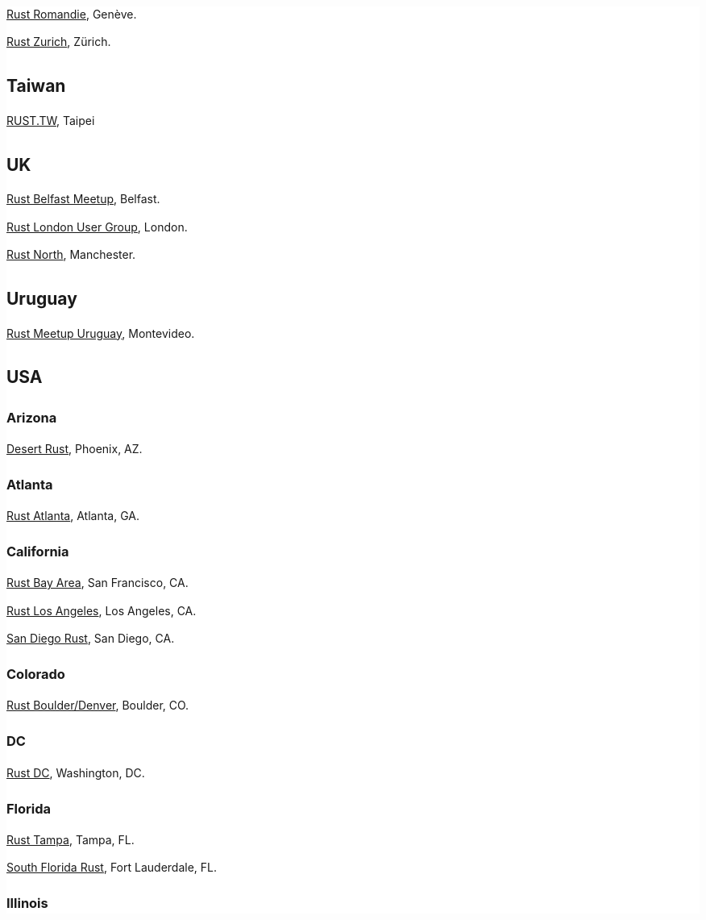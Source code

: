 [Rust Romandie](https://www.meetup.com/rust-romandie/), Genève.

[Rust Zurich](https://www.meetup.com/Rust-Zurich/), Zürich.

## Taiwan

[RUST.TW](https://www.meetup.com/RUST-TW/), Taipei

## UK

[Rust Belfast Meetup](https://www.meetup.com/Rust-Belfast-Meetup/), Belfast.

[Rust London User Group](https://www.meetup.com/Rust-London-User-Group/), London.

[Rust North](https://www.meetup.com/Rust-North/), Manchester.

## Uruguay

[Rust Meetup Uruguay](https://www.meetup.com/Rust-Uruguay/), Montevideo.

## USA

### Arizona

[Desert Rust](https://www.meetup.com/Desert-Rustaceans/), Phoenix, AZ.

### Atlanta

[Rust Atlanta](https://www.meetup.com/Rust-ATL/), Atlanta, GA.

### California

[Rust Bay Area](https://www.meetup.com/Rust-Bay-Area/), San Francisco, CA.

[Rust Los Angeles](https://www.meetup.com/Rust-Los-Angeles/), Los Angeles, CA.

[San Diego Rust](https://www.meetup.com/San-Diego-Rust/), San Diego, CA.

### Colorado

[Rust Boulder/Denver](https://www.meetup.com/Rust-Boulder-Denver/), Boulder, CO.

### DC

[Rust DC](https://www.meetup.com/RustDC/), Washington, DC.

### Florida

[Rust Tampa](https://www.meetup.com/Rust-Tampa/), Tampa, FL.

[South Florida Rust](https://www.meetup.com/South-Florida-Rust-Meetup/), Fort Lauderdale, FL.

### Illinois
